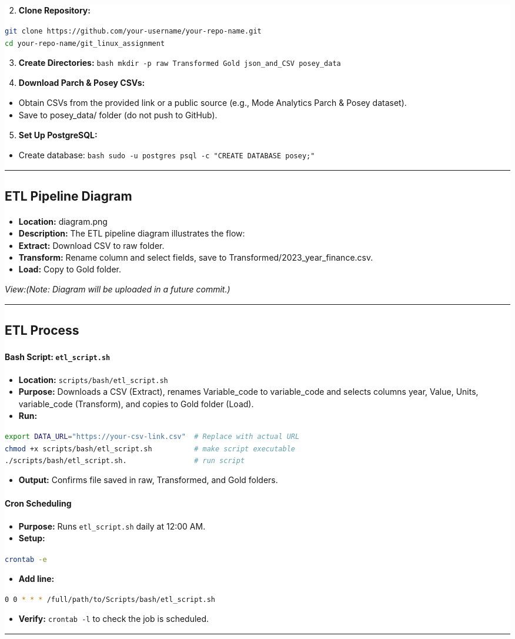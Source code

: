 
2. **Clone Repository:**
```bash
git clone https://github.com/your-username/your-repo-name.git
cd your-repo-name/git_linux_assignment
```

3. **Create Directories:**
```bash mkdir -p raw Transformed Gold json_and_CSV posey_data```

4. **Download Parch & Posey CSVs:**
- Obtain CSVs from the provided link or a public source (e.g., Mode Analytics Parch & Posey dataset).
- Save to posey_data/ folder (do not push to GitHub).

5. **Set Up PostgreSQL:**
- Create database: ```bash sudo -u postgres psql -c "CREATE DATABASE posey;"```

---

## ETL Pipeline Diagram

- **Location:** diagram.png
- **Description:** The ETL pipeline diagram illustrates the flow:
- **Extract:** Download CSV to raw folder.
- **Transform:** Rename column and select fields, save to Transformed/2023_year_finance.csv.
- **Load:** Copy to Gold folder.


*View:(Note: Diagram will be uploaded in a future commit.)*

---

## ETL Process

#### **Bash Script: `etl_script.sh`**
- **Location:** `scripts/bash/etl_script.sh`
- **Purpose:** Downloads a CSV (Extract), renames Variable_code to variable_code and selects columns year, Value, Units, variable_code (Transform), and copies to Gold folder (Load).
- **Run:**
```bash
export DATA_URL="https://your-csv-link.csv"  # Replace with actual URL
chmod +x scripts/bash/etl_script.sh          # make script executable
./scripts/bash/etl_script.sh.                # run script
```
- **Output:** Confirms file saved in raw, Transformed, and Gold folders.

#### **Cron Scheduling**
- **Purpose:** Runs `etl_script.sh` daily at 12:00 AM.
- **Setup:**
```bash
crontab -e
```
- **Add line:**
```bash
0 0 * * * /full/path/to/Scripts/bash/etl_script.sh
```
- **Verify:** `crontab -l` to check the job is scheduled.

---